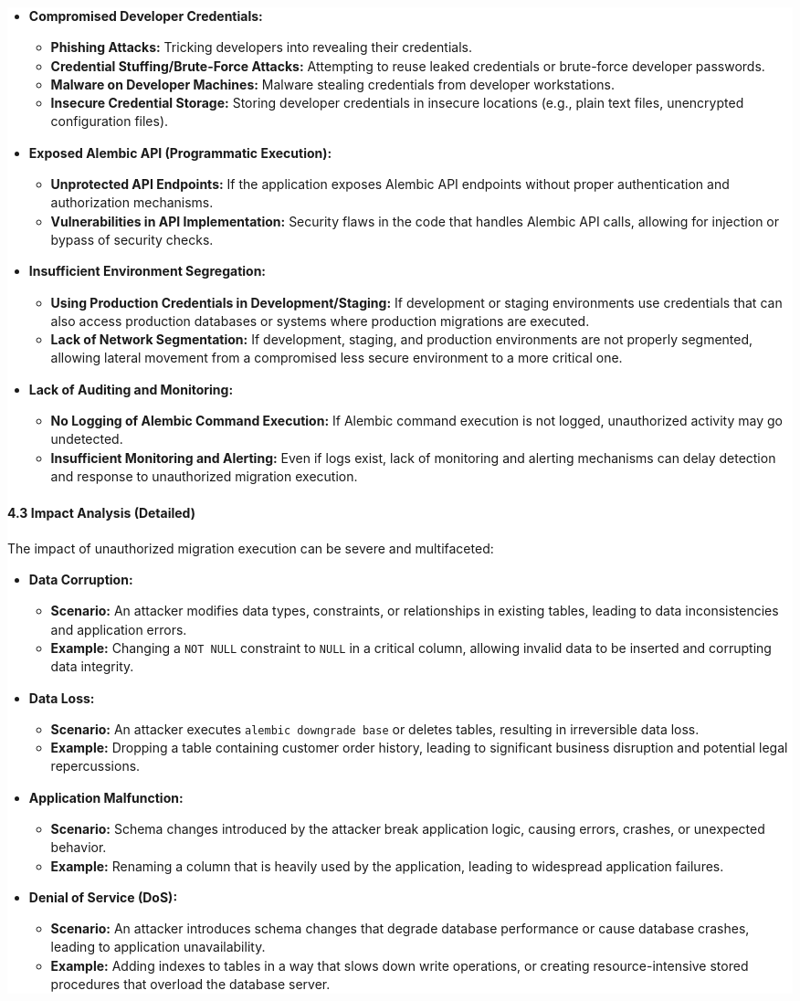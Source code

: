 *   **Compromised Developer Credentials:**
    *   **Phishing Attacks:** Tricking developers into revealing their credentials.
    *   **Credential Stuffing/Brute-Force Attacks:** Attempting to reuse leaked credentials or brute-force developer passwords.
    *   **Malware on Developer Machines:** Malware stealing credentials from developer workstations.
    *   **Insecure Credential Storage:** Storing developer credentials in insecure locations (e.g., plain text files, unencrypted configuration files).

*   **Exposed Alembic API (Programmatic Execution):**
    *   **Unprotected API Endpoints:** If the application exposes Alembic API endpoints without proper authentication and authorization mechanisms.
    *   **Vulnerabilities in API Implementation:** Security flaws in the code that handles Alembic API calls, allowing for injection or bypass of security checks.

*   **Insufficient Environment Segregation:**
    *   **Using Production Credentials in Development/Staging:** If development or staging environments use credentials that can also access production databases or systems where production migrations are executed.
    *   **Lack of Network Segmentation:**  If development, staging, and production environments are not properly segmented, allowing lateral movement from a compromised less secure environment to a more critical one.

*   **Lack of Auditing and Monitoring:**
    *   **No Logging of Alembic Command Execution:**  If Alembic command execution is not logged, unauthorized activity may go undetected.
    *   **Insufficient Monitoring and Alerting:**  Even if logs exist, lack of monitoring and alerting mechanisms can delay detection and response to unauthorized migration execution.

#### 4.3 Impact Analysis (Detailed)

The impact of unauthorized migration execution can be severe and multifaceted:

*   **Data Corruption:**
    *   **Scenario:** An attacker modifies data types, constraints, or relationships in existing tables, leading to data inconsistencies and application errors.
    *   **Example:** Changing a `NOT NULL` constraint to `NULL` in a critical column, allowing invalid data to be inserted and corrupting data integrity.

*   **Data Loss:**
    *   **Scenario:** An attacker executes `alembic downgrade base` or deletes tables, resulting in irreversible data loss.
    *   **Example:**  Dropping a table containing customer order history, leading to significant business disruption and potential legal repercussions.

*   **Application Malfunction:**
    *   **Scenario:** Schema changes introduced by the attacker break application logic, causing errors, crashes, or unexpected behavior.
    *   **Example:** Renaming a column that is heavily used by the application, leading to widespread application failures.

*   **Denial of Service (DoS):**
    *   **Scenario:**  An attacker introduces schema changes that degrade database performance or cause database crashes, leading to application unavailability.
    *   **Example:** Adding indexes to tables in a way that slows down write operations, or creating resource-intensive stored procedures that overload the database server.
